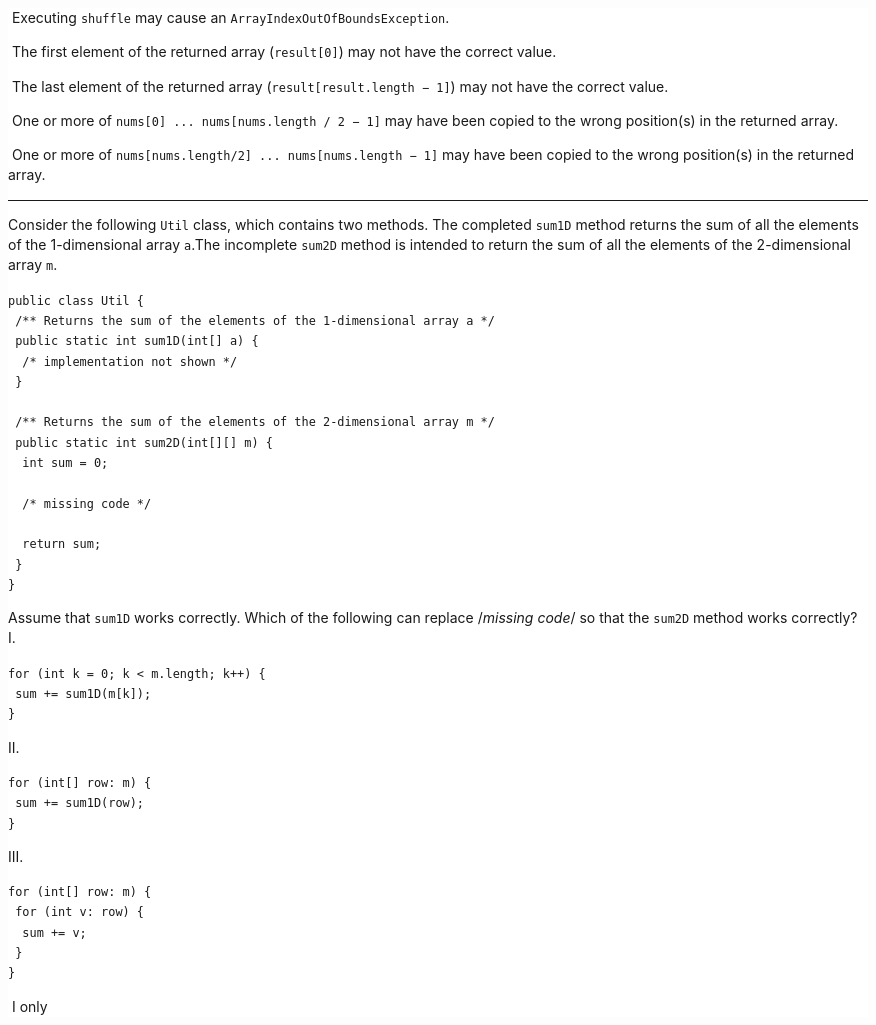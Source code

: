  Executing `shuffle` may cause an `ArrayIndexOutOfBoundsException`.  
  
 The first element of the returned array (`result[0]`) may not have the correct value.  
  
 The last element of the returned array (`result[result.length − 1]`) may not have the correct value.  
  
 One or more of `nums[0] ... nums[nums.length / 2 − 1]` may have been copied to the wrong position(s) in the returned array.  
  
 One or more of `nums[nums.length/2] ... nums[nums.length − 1]` may have been copied to the wrong position(s) in the returned array.  
  
---  
Consider the following `Util` class, which contains two methods. The completed `sum1D` method returns the sum of all the elements of the 1-dimensional array `a`.The incomplete `sum2D` method is intended to return the sum of all the elements of the 2-dimensional array `m`.  
  
```Plain Text  
public class Util {  
 /** Returns the sum of the elements of the 1-dimensional array a */  
 public static int sum1D(int[] a) {  
  /* implementation not shown */  
 }  
  
 /** Returns the sum of the elements of the 2-dimensional array m */  
 public static int sum2D(int[][] m) {  
  int sum = 0;  
  
  /* missing code */  
  
  return sum;  
 }  
}  
```  
Assume that `sum1D` works correctly. Which of the following can replace /*missing code*/ so that the `sum2D` method works correctly?  
I.  
  
```Plain Text  
for (int k = 0; k < m.length; k++) {  
 sum += sum1D(m[k]);  
}  
```  
II.  
  
```Plain Text  
for (int[] row: m) {  
 sum += sum1D(row);  
}  
```  
III.  
  
```Plain Text  
for (int[] row: m) {  
 for (int v: row) {  
  sum += v;  
 }  
}  
```  
 I only  
  